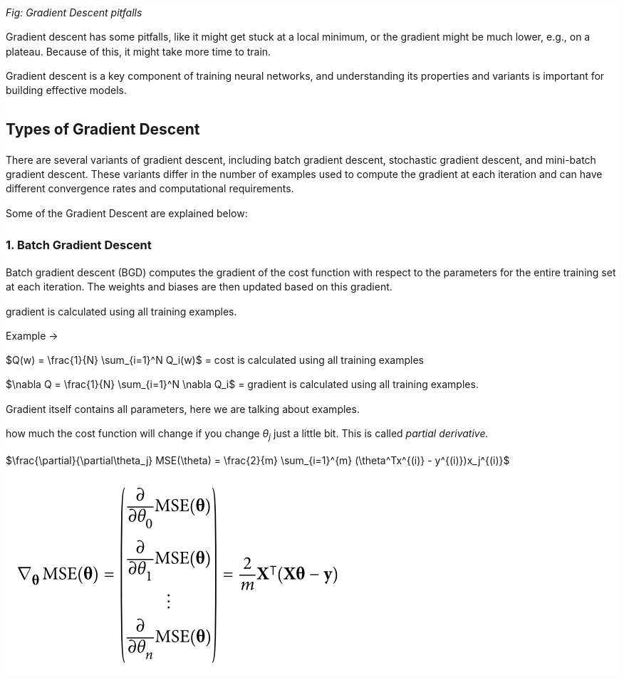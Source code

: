 *Fig: Gradient Descent pitfalls*

Gradient descent has some pitfalls, like it might get stuck at a local minimum, or the gradient might be much lower, e.g., on a plateau. Because of this, it might take more time to train.

Gradient descent is a key component of training neural networks, and understanding its properties and variants is important for building effective models.

## Types of Gradient Descent

There are several variants of gradient descent, including batch gradient descent, stochastic gradient descent, and mini-batch gradient descent. These variants differ in the number of examples used to compute the gradient at each iteration and can have different convergence rates and computational requirements.

Some of the Gradient Descent are explained below:

### 1. Batch Gradient Descent
    
Batch gradient descent (BGD) computes the gradient of the cost function with respect to the parameters for the entire training set at each iteration. The weights and biases are then updated based on this gradient. 

gradient is calculated using all training examples.

Example → 

$Q(w) = \frac{1}{N}   \sum_{i=1}^N Q_i(w)$    = cost is calculated using all training examples

$\nabla Q = \frac{1}{N} \sum_{i=1}^N \nabla Q_i$           = gradient is calculated using all training examples.

Gradient itself contains all parameters, here we are talking about examples.

how much the cost function will change if you change $\theta_j$ just a little bit. This is called *partial derivative.*

$\frac{\partial}{\partial\theta_j}  MSE(\theta) = \frac{2}{m} \sum_{i=1}^{m} (\theta^Tx^{(i)} - y^{(i)})x_j^{(i)}$

![Fig: Gradient vector of the cost function](/assets/2024/September/gradient%20vector%20of%20cost.png)
